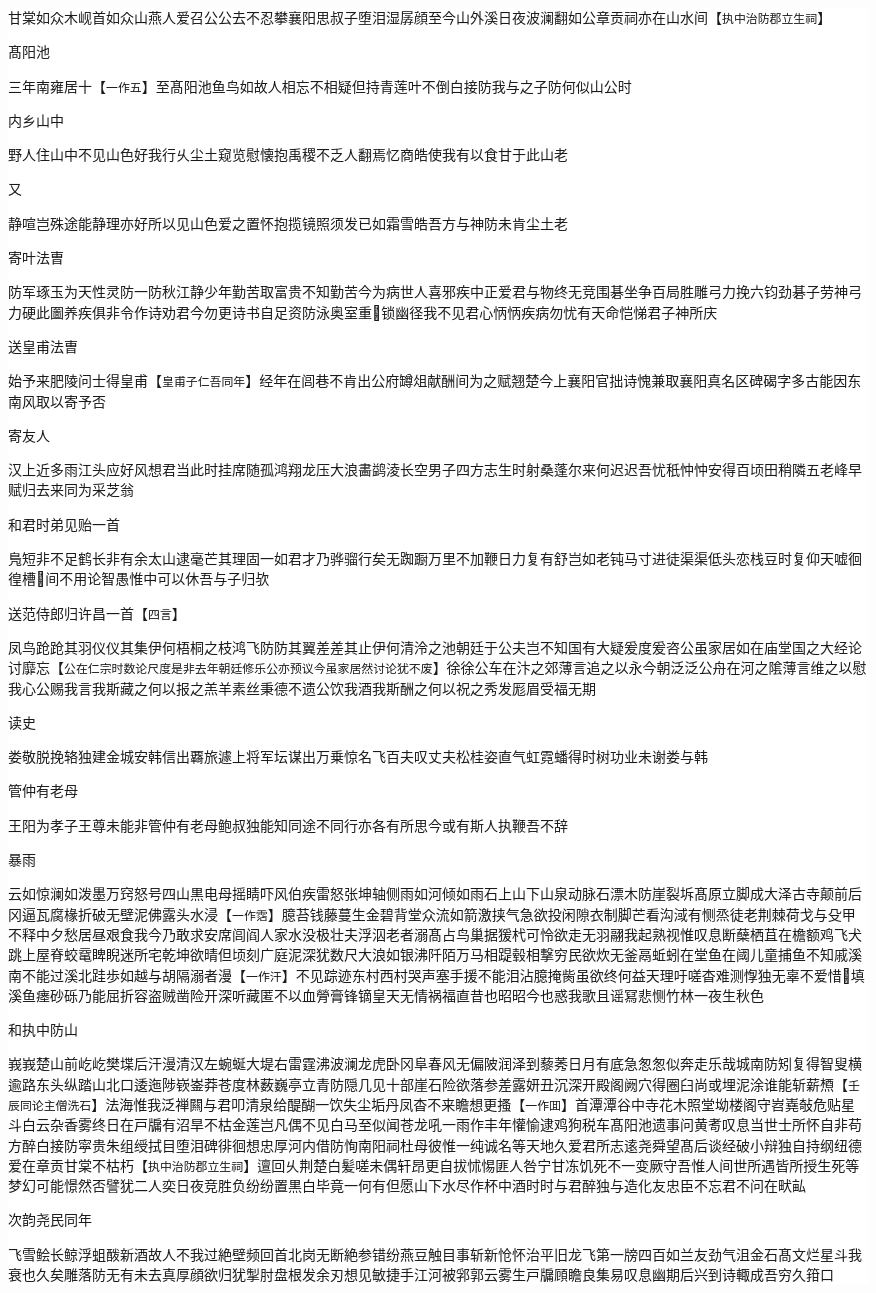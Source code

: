 甘棠如众木岘首如众山燕人爱召公公去不忍攀襄阳思叔子堕泪湿孱顔至今山外溪日夜波澜翻如公章贡祠亦在山水间【`执中治防郡立生祠`】  

髙阳池  

三年南雍居十【`一作五`】至髙阳池鱼鸟如故人相忘不相疑但持青莲叶不倒白接防我与之子防何似山公时  

内乡山中  

野人住山中不见山色好我行乆尘土窥览慰懐抱禹稷不乏人翻焉忆商皓使我有以食甘于此山老  

又  

静喧岂殊途能静理亦好所以见山色爱之置怀抱揽镜照须发已如霜雪皓吾方与神防未肯尘土老  

寄叶法曺  

防军琢玉为天性灵防一防秋江静少年勤苦取富贵不知勤苦今为病世人喜邪疾中正爱君与物终无竞围碁坐争百局胜雕弓力挽六钧劲碁子劳神弓力硬此圗养疾俱非令作诗劝君今勿更诗书自足资防泳奥室重锁幽径我不见君心怲怲疾病勿忧有天命恺悌君子神所庆  

送皇甫法曺  

始予来肥陵问士得皇甫【`皇甫子仁吾同年`】经年在闾巷不肯出公府罇俎献酬间为之赋翘楚今上襄阳官拙诗愧兼取襄阳真名区碑碣字多古能因东南风取以寄予否  

寄友人  

汉上近多雨江头应好风想君当此时挂席随孤鸿翔龙压大浪畵鹢淩长空男子四方志生时射桑蓬尔来何迟迟吾忧秖忡忡安得百顷田稍隣五老峰早赋归去来同为采芝翁  

和君时弟见贻一首  

鳬短非不足鹤长非有余太山逮毫芒其理固一如君才乃骅骝行矣无踟蹰万里不加鞭日力复有舒岂如老钝马寸进徒渠渠低头恋栈豆时复仰天嘘徊徨槽间不用论智愚惟中可以休吾与子归欤  

送范侍郎归许昌一首【`四言`】  

凤鸟跄跄其羽仪仪其集伊何梧桐之枝鸿飞防防其翼差差其止伊何清泠之池朝廷于公夫岂不知国有大疑爰度爰咨公虽家居如在庙堂国之大经论讨靡忘【`公在仁宗时数论尺度是非去年朝廷修乐公亦预议今虽家居然讨论犹不废`】徐徐公车在汴之郊薄言追之以永今朝泛泛公舟在河之隂薄言维之以慰我心公赐我言我斯藏之何以报之羔羊素丝秉德不遗公饮我酒我斯酬之何以祝之秀发厖眉受福无期  

读史  

娄敬脱挽辂独建金城安韩信出覉旅遽上将军坛谋出万乗惊名飞百夫叹丈夫松桂姿直气虹霓蟠得时树功业未谢娄与韩  

管仲有老母  

王阳为孝子王尊未能非管仲有老母鲍叔独能知同途不同行亦各有所思今或有斯人执鞭吾不辞  

暴雨  

云如惊澜如泼墨万窍怒号四山黒电母摇睛吓风伯疾雷怒张坤轴侧雨如河倾如雨石上山下山泉动脉石漂木防崖裂坼髙原立脚成大泽古寺颠前后冈逼瓦腐椽折破无壁泥佛露头水浸【`一作霑`】臆苔钱藤蔓生金碧背堂众流如箭激挟气急欲投闲隙衣制脚芒看沟淢有恻烝徒老荆棘荷戈与殳甲不释中夕愁居昼艰食我今乃敢求安席闾阎人家水没极壮夫浮泅老者溺髙占鸟巢据猨杙可怜欲走无羽翮我起熟视惟叹息断蘖栖苴在檐额鸡飞犬跳上屋脊蛟鼋睥睨迷所宅乾坤欲晴但顷刻广庭泥深犹数尺大浪如银沸阡陌万马相踶毂相撃穷民欲炊无釜鬲蚯蚓在堂鱼在阈儿童捕鱼不知戚溪南不能过溪北跬歩如越与胡隔溺者漫【`一作汗`】不见踪迹东村西村哭声塞手援不能泪沾臆掩胔虽欲终何益天理吁嗟杳难测惸独无辜不爱惜填溪鱼瘗砂砾乃能屈折容盗贼凿险开深听藏匿不以血膋膏锋镝皇天无情祸福直昔也昭昭今也惑我歌且谣冩悲恻竹林一夜生秋色  

和执中防山  

峩峩楚山前屹屹樊堞后汗漫清汉左蜿蜒大堤右雷霆沸波澜龙虎卧冈阜春风无偏陂润泽到藜莠日月有底急怱怱似奔走乐哉城南防矧复得智叟横逾路东头纵踏山北口逶迤陟嵚崟莽苍度林薮巍亭立青防隠几见十部崖石险欲落参差露妍丑沉深开殿阁阙穴得圈臼尚或埋泥涂谁能斩薪槱【`壬辰同论主僧洗石`】法海惟我泛禅闗与君叩清泉给醍醐一饮失尘垢丹凤杳不来瞻想更搔【`一作囬`】首潭潭谷中寺花木照堂坳楼阁守岧嶤敧危贴星斗白云杂香雾终日在戸牖有沼旱不枯金莲岂凡偶不见白马至似闻苍龙吼一雨作丰年懽愉逮鸡狗税车髙阳池遗事问黄耉叹息当世士所怀自非苟方醉白接防寜贵朱组绶拭目堕泪碑徘徊想忠厚河内借防恂南阳祠杜母彼惟一纯诚名等天地久爱君所志逺尧舜望髙后谈经破小辩独自持纲纽德爱在章贡甘棠不枯朽【`执中治防郡立生祠`】邅回乆荆楚白髪嗟未偶轩昂更自拔怵惕匪人咎宁甘冻饥死不一变厥守吾惟人间世所遇皆所授生死等梦幻可能憬然否譬犹二人奕日夜竞胜负纷纷置黒白毕竟一何有但愿山下水尽作杯中酒时时与君醉独与造化友忠臣不忘君不问在畎畆  

次韵尧民同年  

飞雪鲙长鲸浮蛆酦新酒故人不我过絶壁频回首北岗无断絶参错纷燕豆触目事斩新怆怀治平旧龙飞第一牓四百如兰友劲气沮金石髙文烂星斗我衰也久矣雕落防无有未去真厚顔欲归犹掣肘盘根发余刃想见敏捷手江河被郛郭云雾生戸牖頋瞻良集易叹息幽期后兴到诗輙成吾穷久箝口  
